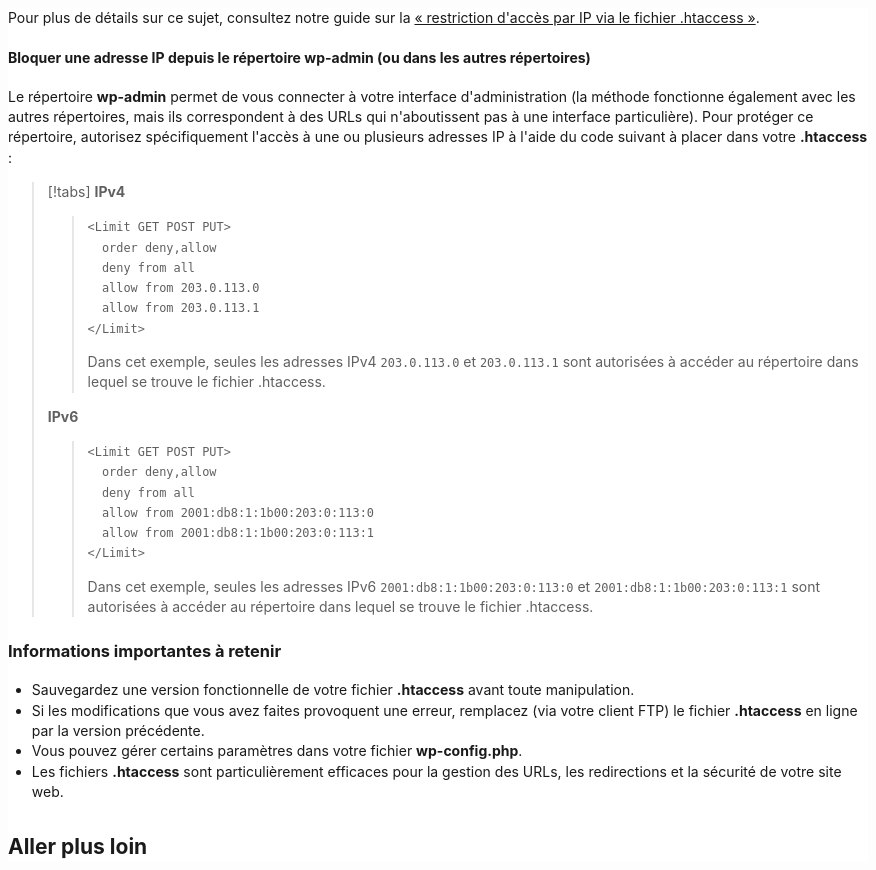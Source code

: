 Pour plus de détails sur ce sujet, consultez notre guide sur la [« restriction d'accès par IP via le fichier .htaccess »](/pages/web_cloud/web_hosting/htaccess_how_to_block_a_specific_ip_address_from_accessing_your_website).

#### Bloquer une adresse IP depuis le répertoire wp-admin (ou dans les autres répertoires)

Le répertoire **wp-admin** permet de vous connecter à votre interface d'administration (la méthode fonctionne également avec les autres répertoires, mais ils correspondent à des URLs qui n'aboutissent pas à une interface particulière). Pour protéger ce répertoire, autorisez spécifiquement l'accès à une ou plusieurs adresses IP à l'aide du code suivant à placer dans votre **.htaccess** :

> [!tabs]
> **IPv4**
>>
>>```bash
>> <Limit GET POST PUT>
>>   order deny,allow 
>>   deny from all
>>   allow from 203.0.113.0
>>   allow from 203.0.113.1
>> </Limit>
>>```
>>
>> Dans cet exemple, seules les adresses IPv4 `203.0.113.0` et `203.0.113.1` sont autorisées à accéder au répertoire dans lequel se trouve le fichier .htaccess.
>>
> **IPv6**
>>
>>```bash
>> <Limit GET POST PUT>
>>   order deny,allow 
>>   deny from all
>>   allow from 2001:db8:1:1b00:203:0:113:0
>>   allow from 2001:db8:1:1b00:203:0:113:1
>> </Limit>
>>```
>>
>> Dans cet exemple, seules les adresses IPv6 `2001:db8:1:1b00:203:0:113:0` et `2001:db8:1:1b00:203:0:113:1` sont autorisées à accéder au répertoire dans lequel se trouve le fichier .htaccess.

### Informations importantes à retenir

- Sauvegardez une version fonctionnelle de votre fichier **.htaccess** avant toute manipulation.
- Si les modifications que vous avez faites provoquent une erreur, remplacez (via votre client FTP) le fichier **.htaccess** en ligne par la version précédente.
- Vous pouvez gérer certains paramètres dans votre fichier **wp-config.php**.
- Les fichiers **.htaccess** sont particulièrement efficaces pour la gestion des URLs, les redirections et la sécurité de votre site web.

## Aller plus loin <a name="go-further"></a>
